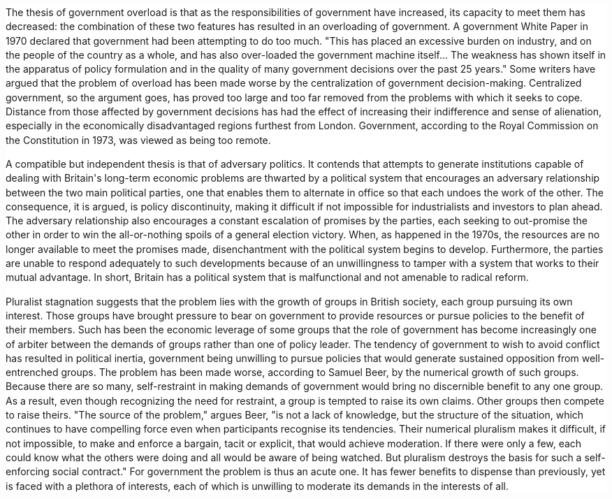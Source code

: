 The thesis of government overload is that as the responsibilities of government have increased, its capacity to meet them has decreased: the combination of these two features has resulted in an overloading of government.
A government White Paper in 1970 declared that government had been attempting to do too much.
"This has placed an excessive burden on industry, and on the people of the country as a whole, and has also over-loaded the government machine itself...
The weakness has shown itself in the apparatus of policy formulation and in the quality of many government decisions over the past 25 years."
Some writers have argued that the problem of overload has been made worse by the centralization of government decision-making.
Centralized government, so the argument goes, has proved too large and too far removed from the problems with which it seeks to cope.
Distance from those affected by government decisions has had the effect of increasing their indifference and sense of alienation, especially in the economically disadvantaged regions furthest from London.
Government, according to the Royal Commission on the Constitution in 1973, was viewed as being too remote.

A compatible but independent thesis is that of adversary politics.
It contends that attempts to generate institutions capable of dealing with Britain's long-term economic problems are thwarted by a political system that encourages an adversary relationship between the two main political parties, one that enables them to alternate in office so that each undoes the work of the other.
The consequence, it is argued, is policy discontinuity, making it difficult if not impossible for industrialists and investors to plan ahead.
The adversary relationship also encourages a constant escalation of promises by the parties, each seeking to out-promise the other in order to win the all-or-nothing spoils of a general election victory.
When, as happened in the 1970s, the resources are no longer available to meet the promises made, disenchantment with the political system begins to develop.
Furthermore, the parties are unable to respond adequately to such developments because of an unwillingness to tamper with a system that works to their mutual advantage.
In short, Britain has a political system that is malfunctional and not amenable to radical reform.

Pluralist stagnation suggests that the problem lies with the growth of groups in British society, each group pursuing its own interest.
Those groups have brought pressure to bear on government to provide resources or pursue policies to the benefit of their members.
Such has been the economic leverage of some groups that the role of government has become increasingly one of arbiter between the demands of groups rather than one of policy leader.
The tendency of government to wish to avoid conflict has resulted in political inertia, government being unwilling to pursue policies that would generate sustained opposition from well-entrenched groups.
The problem has been made worse, according to Samuel Beer, by the numerical growth of such groups.
Because there are so many, self-restraint in making demands of government would bring no discernible benefit to any one group.
As a result, even though recognizing the need for restraint, a group is tempted to raise its own claims.
Other groups then compete to raise theirs.
"The source of the problem," argues Beer, "is not a lack of knowledge, but the structure of the situation, which continues to have compelling force even when participants recognise its tendencies.
Their numerical pluralism makes it difficult, if not impossible, to make and enforce a bargain, tacit or explicit, that would achieve moderation.
If there were only a few, each could know what the others were doing and all would be aware of being watched.
But pluralism destroys the basis for such a self-enforcing social contract."
For government the problem is thus an acute one.
It has fewer benefits to dispense than previously, yet is faced with a plethora of interests, each of which is unwilling to moderate its demands in the interests of all.
